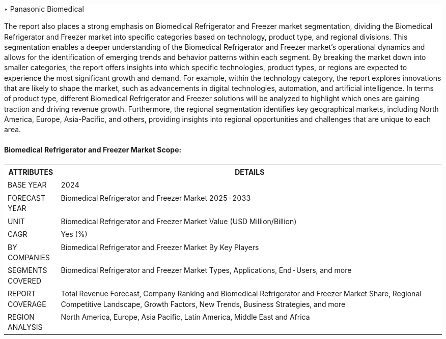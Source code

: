 ‣ Panasonic Biomedical

The report also places a strong emphasis on Biomedical Refrigerator and Freezer market segmentation, dividing the Biomedical Refrigerator and Freezer market into specific categories based on technology, product type, and regional divisions. This segmentation enables a deeper understanding of the Biomedical Refrigerator and Freezer market’s operational dynamics and allows for the identification of emerging trends and behavior patterns within each segment. By breaking the market down into smaller categories, the report offers insights into which specific technologies, product types, or regions are expected to experience the most significant growth and demand. For example, within the technology category, the report explores innovations that are likely to shape the market, such as advancements in digital technologies, automation, and artificial intelligence. In terms of product type, different Biomedical Refrigerator and Freezer solutions will be analyzed to highlight which ones are gaining traction and driving revenue growth. Furthermore, the regional segmentation identifies key geographical markets, including North America, Europe, Asia-Pacific, and others, providing insights into regional opportunities and challenges that are unique to each area.

<h4>Biomedical Refrigerator and Freezer Market Scope:</h4>
<table>
<tr>
<th>ATTRIBUTES</th>
<th>DETAILS</th>
</tr>
<tr>
<td>BASE YEAR</td>
<td>2024</td>
</tr>
<tr>
<td>FORECAST YEAR</td>
<td>Biomedical Refrigerator and Freezer Market 2025-2033</td>
</tr>
<tr>
<td>UNIT</td>
<td>Biomedical Refrigerator and Freezer Market Value (USD Million/Billion)</td>
<tr>
<td>CAGR</td>
<td>Yes (%)</td>
</tr>
</tr>
<tr>
<td>BY COMPANIES</td>
<td>Biomedical Refrigerator and Freezer Market By Key Players</td>
</tr>
<tr>
<td>SEGMENTS COVERED</td>
<td>Biomedical Refrigerator and Freezer Market Types, Applications, End-Users, and more</td>
</tr>
<tr>
<td>REPORT COVERAGE</td>
<td>Total Revenue Forecast, Company Ranking and Biomedical Refrigerator and Freezer Market Share, Regional Competitive Landscape, Growth Factors, New Trends, Business Strategies, and more</td>
</tr>
<tr>
<td>REGION ANALYSIS</td>
<td>North America, Europe, Asia Pacific, Latin America, Middle East and Africa</td>
</tr>
</table>
